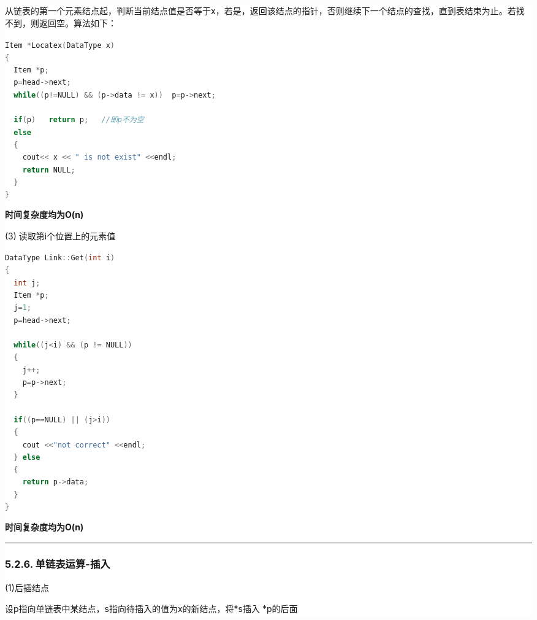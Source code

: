 从链表的第一个元素结点起，判断当前结点值是否等于x，若是，返回该结点的指针，否则继续下一个结点的查找，直到表结束为止。若找不到，则返回空。算法如下：

```cpp
Item *Locatex(DataType x)
{
  Item *p;
  p=head->next;
  while((p!=NULL) && (p->data != x))  p=p->next;

  if(p)   return p;   //即p不为空
  else
  {
    cout<< x << " is not exist" <<endl;
    return NULL;
  }
}
```

**时间复杂度均为O(n)**

(3) 读取第i个位置上的元素值

```cpp
DataType Link::Get(int i)
{
  int j;
  Item *p;
  j=1;
  p=head->next;

  while((j<i) && (p != NULL))
  {
    j++;
    p=p->next;
  }

  if((p==NULL) || (j>i))
  {
    cout <<"not correct" <<endl;
  } else
  {
    return p->data;  
  }
}
```

**时间复杂度均为O(n)**

***

### 5.2.6. 单链表运算-插入

(1)后插结点

设p指向单链表中某结点，s指向待插入的值为x的新结点，将*s插入 *p的后面
